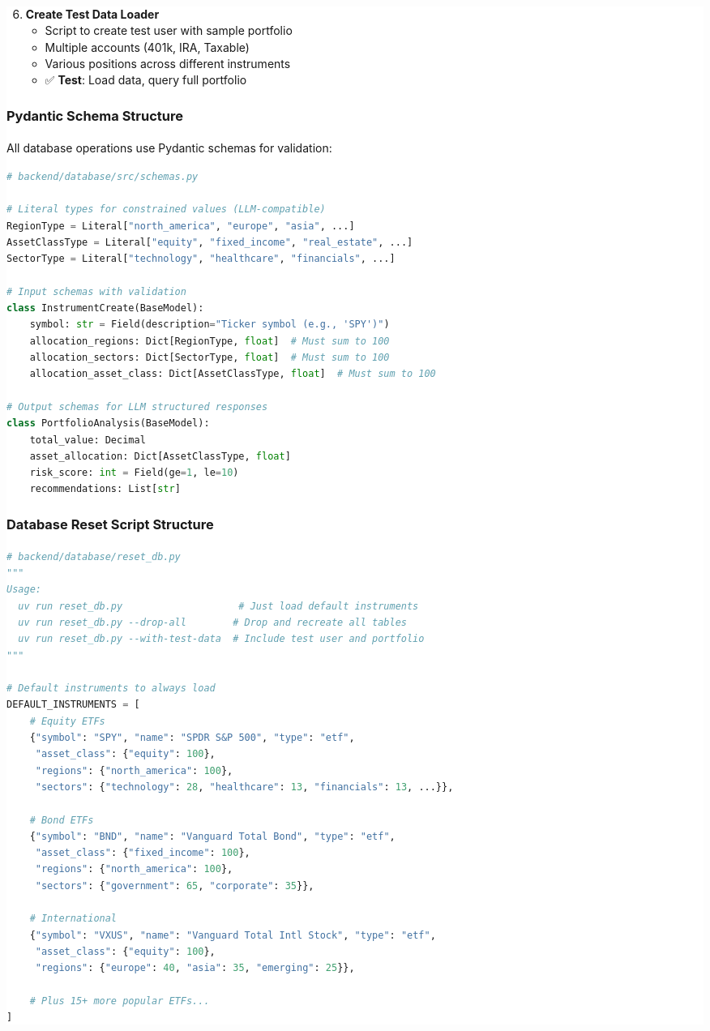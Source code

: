 6. **Create Test Data Loader**
   - Script to create test user with sample portfolio
   - Multiple accounts (401k, IRA, Taxable)
   - Various positions across different instruments
   - ✅ **Test**: Load data, query full portfolio

### Pydantic Schema Structure

All database operations use Pydantic schemas for validation:

```python
# backend/database/src/schemas.py

# Literal types for constrained values (LLM-compatible)
RegionType = Literal["north_america", "europe", "asia", ...]
AssetClassType = Literal["equity", "fixed_income", "real_estate", ...]
SectorType = Literal["technology", "healthcare", "financials", ...]

# Input schemas with validation
class InstrumentCreate(BaseModel):
    symbol: str = Field(description="Ticker symbol (e.g., 'SPY')")
    allocation_regions: Dict[RegionType, float]  # Must sum to 100
    allocation_sectors: Dict[SectorType, float]  # Must sum to 100
    allocation_asset_class: Dict[AssetClassType, float]  # Must sum to 100

# Output schemas for LLM structured responses
class PortfolioAnalysis(BaseModel):
    total_value: Decimal
    asset_allocation: Dict[AssetClassType, float]
    risk_score: int = Field(ge=1, le=10)
    recommendations: List[str]
```

### Database Reset Script Structure
```python
# backend/database/reset_db.py
"""
Usage:
  uv run reset_db.py                    # Just load default instruments
  uv run reset_db.py --drop-all        # Drop and recreate all tables
  uv run reset_db.py --with-test-data  # Include test user and portfolio
"""

# Default instruments to always load
DEFAULT_INSTRUMENTS = [
    # Equity ETFs
    {"symbol": "SPY", "name": "SPDR S&P 500", "type": "etf",
     "asset_class": {"equity": 100},
     "regions": {"north_america": 100},
     "sectors": {"technology": 28, "healthcare": 13, "financials": 13, ...}},
    
    # Bond ETFs
    {"symbol": "BND", "name": "Vanguard Total Bond", "type": "etf",
     "asset_class": {"fixed_income": 100},
     "regions": {"north_america": 100},
     "sectors": {"government": 65, "corporate": 35}},
    
    # International
    {"symbol": "VXUS", "name": "Vanguard Total Intl Stock", "type": "etf",
     "asset_class": {"equity": 100},
     "regions": {"europe": 40, "asia": 35, "emerging": 25}},
    
    # Plus 15+ more popular ETFs...
]

```